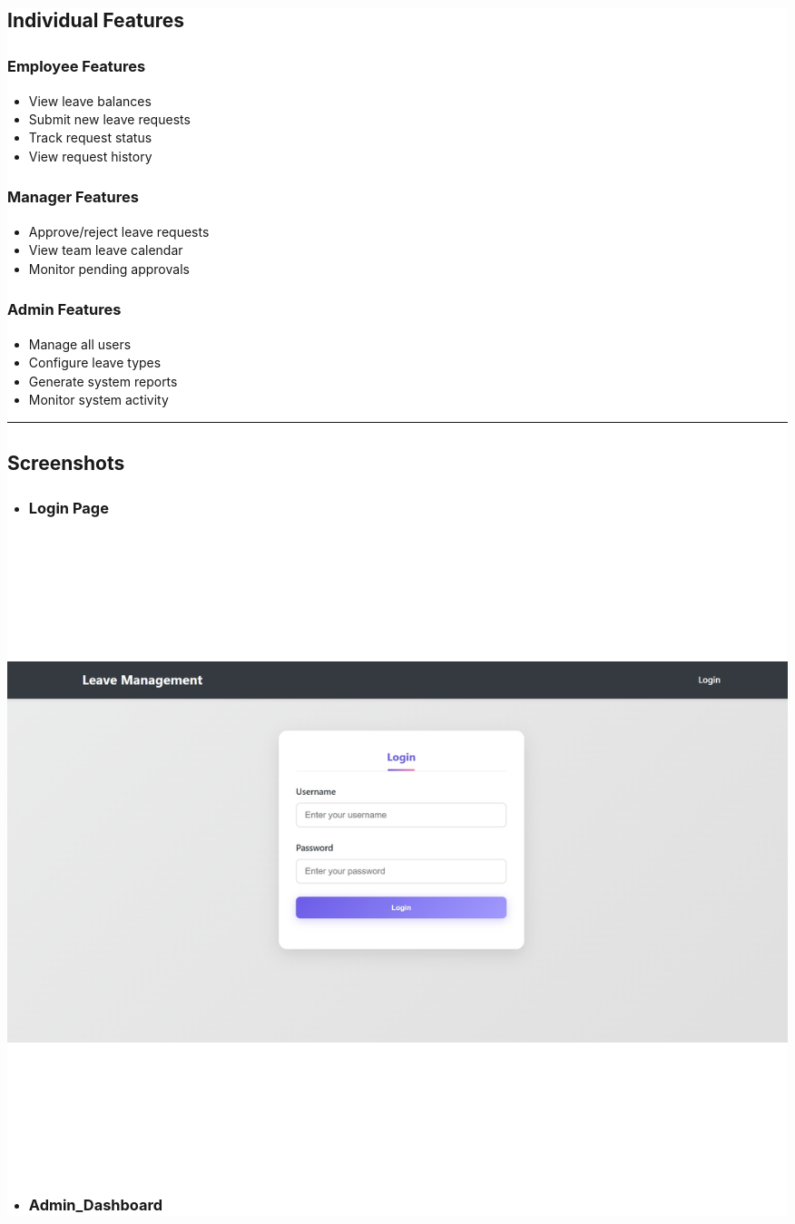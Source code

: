 ## Individual Features 


### Employee Features
- View leave balances
- Submit new leave requests
- Track request status
- View request history

### Manager Features
- Approve/reject leave requests
- View team leave calendar
- Monitor pending approvals

### Admin Features
- Manage all users
- Configure leave types
- Generate system reports
- Monitor system activity
---
## Screenshots

- ### Login Page
<img width="1600" height="700" alt="Login_Image" src="https://github.com/Hemalatha24574/flipkart_project/blob/main/login.png?raw=true"/>

- ### Admin_Dashboard